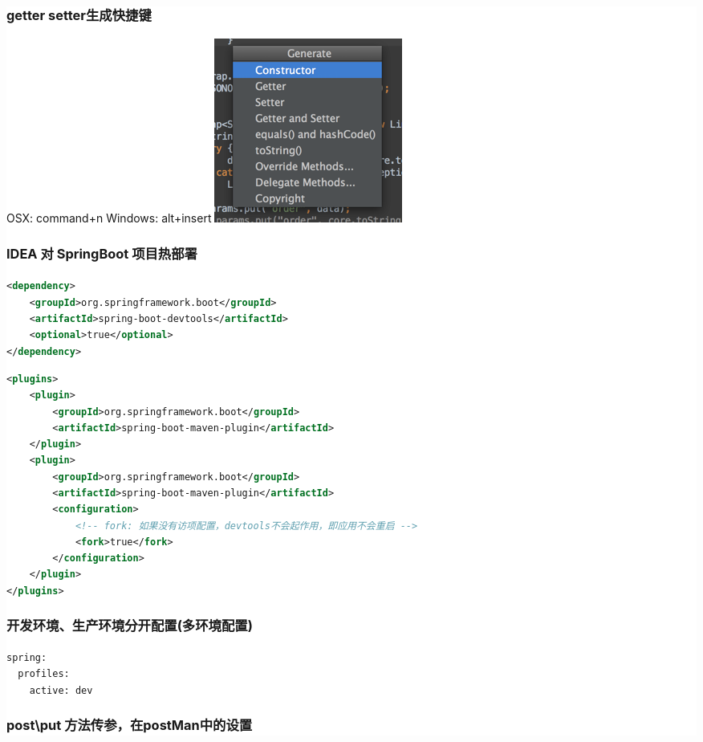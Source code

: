 ### getter setter生成快捷键
OSX: command+n
Windows: alt+insert
![](./imgs/getter-setter-shortcut.png)

### IDEA 对 SpringBoot 项目热部署
```xml
<dependency>
    <groupId>org.springframework.boot</groupId>
    <artifactId>spring-boot-devtools</artifactId>
    <optional>true</optional>
</dependency>

```
```xml
<plugins>
    <plugin>
        <groupId>org.springframework.boot</groupId>
        <artifactId>spring-boot-maven-plugin</artifactId>
    </plugin>
    <plugin>
        <groupId>org.springframework.boot</groupId>
        <artifactId>spring-boot-maven-plugin</artifactId>
        <configuration>
            <!-- fork: 如果没有访项配置，devtools不会起作用，即应用不会重启 -->
            <fork>true</fork>
        </configuration>
    </plugin>
</plugins>
```
### 开发环境、生产环境分开配置(多环境配置)
```
spring:
  profiles:
    active: dev
```
### post\put 方法传参，在postMan中的设置